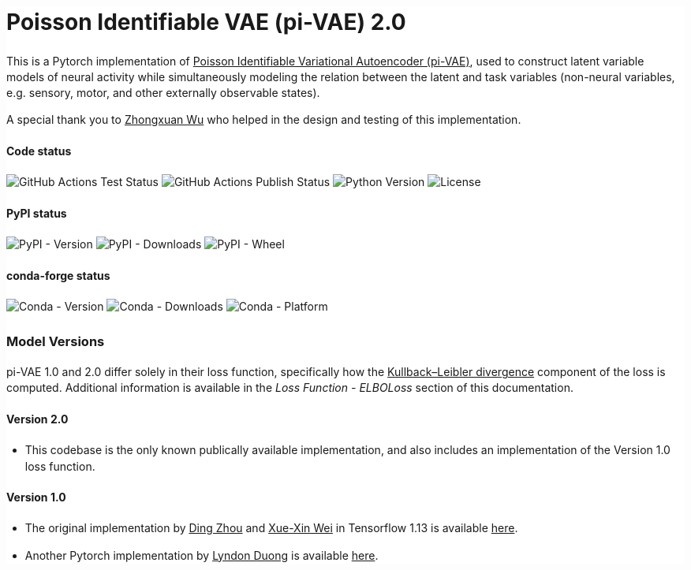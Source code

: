 # Poisson Identifiable VAE (pi-VAE) 2.0
This is a Pytorch implementation of [Poisson Identifiable Variational Autoencoder (pi-VAE)](https://arxiv.org/abs/2011.04798), used to construct latent variable models of neural activity while simultaneously modeling the relation between the latent and task variables (non-neural variables, e.g. sensory, motor, and other externally observable states).  

A special thank you to [Zhongxuan Wu](https://github.com/ZhongxuanWu) who helped in the design and testing of this implementation.  

#### Code status

![GitHub Actions Test Status](https://img.shields.io/github/actions/workflow/status/mmcinnestaylor/pi-vae-pytorch/test-package.yml?logo=github&label=Tests)
![GitHub Actions Publish Status](https://img.shields.io/github/actions/workflow/status/mmcinnestaylor/pi-vae-pytorch/publish-to-pypi.yml?logo=github&logoColor=white&label=Publish%20to%20PyPI)
![Python Version](https://img.shields.io/badge/python-3.9+-blue.svg)
![License](https://img.shields.io/pypi/l/pi-vae-pytorch)  

#### PyPI status

![PyPI - Version](https://img.shields.io/pypi/v/pi-vae-pytorch?label=package)
![PyPI - Downloads](https://img.shields.io/pypi/dm/pi-vae-pytorch?label=downloads)
![PyPI - Wheel](https://img.shields.io/pypi/wheel/pi-vae-pytorch)

#### conda-forge status

![Conda - Version](https://img.shields.io/conda/vn/conda-forge/pi-vae-pytorch?label=package)
![Conda - Downloads](https://img.shields.io/conda/d/conda-forge/pi-vae-pytorch?label=downloads)
![Conda - Platform](https://img.shields.io/conda/pn/conda-forge/pi-vae-pytorch)

### Model Versions

pi-VAE 1.0 and 2.0 differ solely in their loss function, specifically how the [Kullback–Leibler divergence](https://en.wikipedia.org/wiki/Kullback%E2%80%93Leibler_divergence) component of the loss is computed. Additional information is available in the *Loss Function - ELBOLoss* section of this documentation.

#### Version 2.0

- This codebase is the only known publically available implementation, and also includes an implementation of the Version 1.0 loss function.  

#### Version 1.0

- The original implementation by [Ding Zhou](https://zhd96.github.io/) and [Xue-Xin Wei](https://sites.google.com/view/xxweineuraltheory/) in Tensorflow 1.13 is available [here](https://github.com/zhd96/pi-vae).

- Another Pytorch implementation by [Lyndon Duong](http://lyndonduong.com/) is available [here](https://github.com/lyndond/lyndond.github.io/blob/0865902edb4648a8690ed8d449573d9236a72406/code/2021-11-25-pivae.ipynb).  
